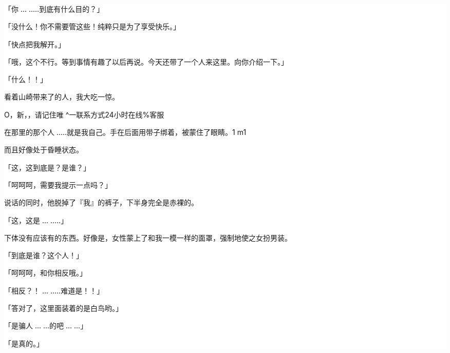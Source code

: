 

「你 ... .....到底有什么目的？」



「没什么！你不需要管这些！纯粹只是为了享受快乐。」



「快点把我解开。」



「哦，这个不行。等到事情有趣了以后再说。今天还带了一个人来这里。向你介绍一下。」



「什么！！」



看着山崎带来了的人，我大吃一惊。

O，新，，请记住唯 ^一联系方式24小时在线%客服



在那里的那个人 .....就是我自己。手在后面用带子绑着，被蒙住了眼睛。1 m1



而且好像处于昏睡状态。



「这，这到底是？是谁？」



「呵呵呵，需要我提示一点吗？」



说话的同时，他脱掉了『我』的裤子，下半身完全是赤裸的。



「这，这是 ... .....」



下体没有应该有的东西。好像是，女性蒙上了和我一模一样的面罩，强制地使之女扮男装。



「到底是谁？这个人！」



「呵呵呵，和你相反哦。」



「相反？！ ... .....难道是！！」



「答对了，这里面装着的是白鸟哟。」



「是骗人 ... ...的吧 ... ...」



「是真的。」

